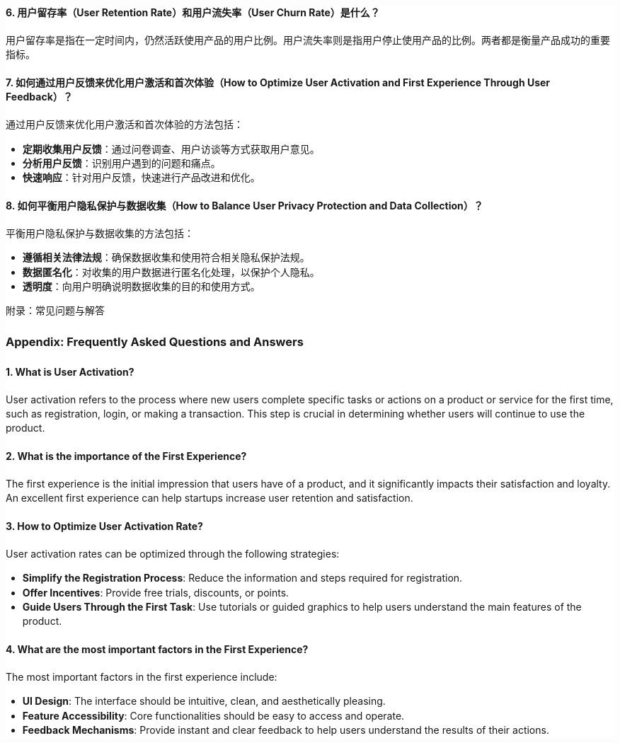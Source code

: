 #### 6. 用户留存率（User Retention Rate）和用户流失率（User Churn Rate）是什么？

用户留存率是指在一定时间内，仍然活跃使用产品的用户比例。用户流失率则是指用户停止使用产品的比例。两者都是衡量产品成功的重要指标。

#### 7. 如何通过用户反馈来优化用户激活和首次体验（How to Optimize User Activation and First Experience Through User Feedback）？

通过用户反馈来优化用户激活和首次体验的方法包括：

- **定期收集用户反馈**：通过问卷调查、用户访谈等方式获取用户意见。
- **分析用户反馈**：识别用户遇到的问题和痛点。
- **快速响应**：针对用户反馈，快速进行产品改进和优化。

#### 8. 如何平衡用户隐私保护与数据收集（How to Balance User Privacy Protection and Data Collection）？

平衡用户隐私保护与数据收集的方法包括：

- **遵循相关法律法规**：确保数据收集和使用符合相关隐私保护法规。
- **数据匿名化**：对收集的用户数据进行匿名化处理，以保护个人隐私。
- **透明度**：向用户明确说明数据收集的目的和使用方式。

附录：常见问题与解答

### Appendix: Frequently Asked Questions and Answers

#### 1. What is User Activation?

User activation refers to the process where new users complete specific tasks or actions on a product or service for the first time, such as registration, login, or making a transaction. This step is crucial in determining whether users will continue to use the product.

#### 2. What is the importance of the First Experience?

The first experience is the initial impression that users have of a product, and it significantly impacts their satisfaction and loyalty. An excellent first experience can help startups increase user retention and satisfaction.

#### 3. How to Optimize User Activation Rate?

User activation rates can be optimized through the following strategies:

- **Simplify the Registration Process**: Reduce the information and steps required for registration.
- **Offer Incentives**: Provide free trials, discounts, or points.
- **Guide Users Through the First Task**: Use tutorials or guided graphics to help users understand the main features of the product.

#### 4. What are the most important factors in the First Experience?

The most important factors in the first experience include:

- **UI Design**: The interface should be intuitive, clean, and aesthetically pleasing.
- **Feature Accessibility**: Core functionalities should be easy to access and operate.
- **Feedback Mechanisms**: Provide instant and clear feedback to help users understand the results of their actions.

